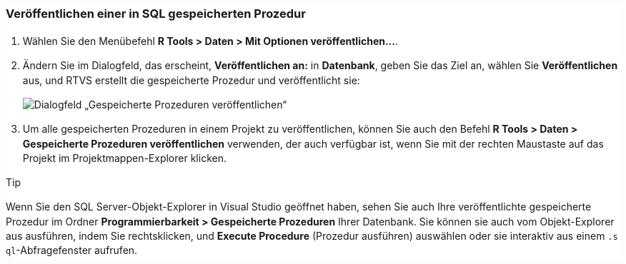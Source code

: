 ### <a name="publish-a-sql-stored-procedure"></a>Veröffentlichen einer in SQL gespeicherten Prozedur

1. Wählen Sie den Menübefehl **R Tools > Daten > Mit Optionen veröffentlichen...**.
1. Ändern Sie im Dialogfeld, das erscheint, **Veröffentlichen an:** in **Datenbank**, geben Sie das Ziel an, wählen Sie **Veröffentlichen** aus, und RTVS erstellt die gespeicherte Prozedur und veröffentlicht sie:

    ![Dialogfeld „Gespeicherte Prozeduren veröffentlichen“](~/rtvs/media/sql-publish-with-options.png)

1. Um alle gespeicherten Prozeduren in einem Projekt zu veröffentlichen, können Sie auch den Befehl **R Tools > Daten > Gespeicherte Prozeduren veröffentlichen** verwenden, der auch verfügbar ist, wenn Sie mit der rechten Maustaste auf das Projekt im Projektmappen-Explorer klicken.

> [!Tip]
> Wenn Sie den SQL Server-Objekt-Explorer in Visual Studio geöffnet haben, sehen Sie auch Ihre veröffentlichte gespeicherte Prozedur im Ordner **Programmierbarkeit > Gespeicherte Prozeduren** Ihrer Datenbank. Sie können sie auch vom Objekt-Explorer aus ausführen, indem Sie rechtsklicken, und **Execute Procedure** (Prozedur ausführen) auswählen oder sie interaktiv aus einem `.sql`-Abfragefenster aufrufen.

